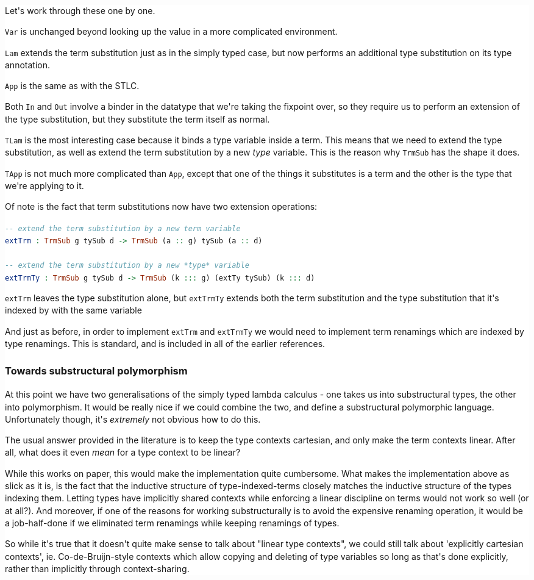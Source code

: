 Let's work through these one by one.

`Var` is unchanged beyond looking up the value in a more complicated environment.

`Lam` extends the term substitution just as in the simply typed case, but now performs an additional type substitution on its type annotation.

`App` is the same as with the STLC.

Both `In` and `Out` involve a binder in the datatype that we're taking the fixpoint over, so they require us to perform an extension of the type substitution, but they substitute the term itself as normal.

`TLam` is the most interesting case because it binds a type variable inside a term. This means that we need to extend the type substitution, as well as extend the term substitution by a new *type* variable. This is the reason why `TrmSub` has the shape it does.

`TApp` is not much more complicated than `App`, except that one of the things it substitutes is a term and the other is the type that we're applying to it.

Of note is the fact that term substitutions now have two extension operations:

```idr
-- extend the term substitution by a new term variable
extTrm : TrmSub g tySub d -> TrmSub (a :: g) tySub (a :: d)

-- extend the term substitution by a new *type* variable
extTrmTy : TrmSub g tySub d -> TrmSub (k ::: g) (extTy tySub) (k ::: d)
```

`extTrm` leaves the type substitution alone, but `extTrmTy` extends both the term substitution and the type substitution that it's indexed by with the same variable

And just as before, in order to implement `extTrm` and `extTrmTy` we would need to implement term renamings which are indexed by type renamings. This is standard, and is included in all of the earlier references.

### Towards substructural polymorphism

At this point we have two generalisations of the simply typed lambda calculus - one takes us into substructural types, the other into polymorphism. It would be really nice if we could combine the two, and define a substructural polymorphic language. Unfortunately though, it's *extremely* not obvious how to do this.

The usual answer provided in the literature is to keep the type contexts cartesian, and only make the term contexts linear. After all, what does it even *mean* for a type context to be linear?

While this works on paper, this would make the implementation quite cumbersome. What makes the implementation above as slick as it is, is the fact that the inductive structure of type-indexed-terms closely matches the inductive structure of the types indexing them. Letting types have implicitly shared contexts while enforcing a linear discipline on terms would not work so well (or at all?). And moreover, if one of the reasons for working substructurally is to avoid the expensive renaming operation, it would be a job-half-done if we eliminated term renamings while keeping renamings of types.

So while it's true that it doesn't quite make sense to talk about "linear type contexts", we could still talk about 'explicitly cartesian contexts', ie. Co-de-Bruijn-style contexts which allow copying and deleting of type variables so long as that's done explicitly, rather than implicitly through context-sharing.
